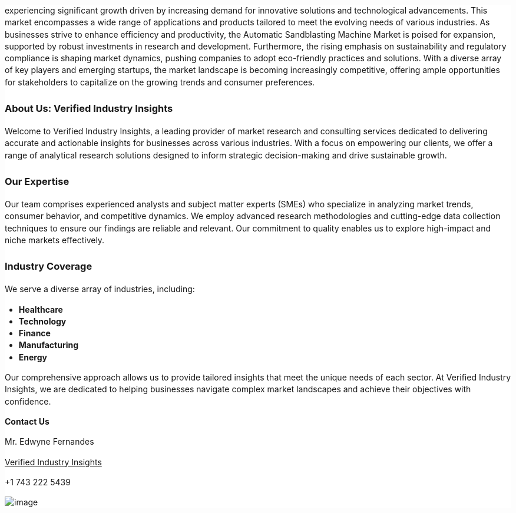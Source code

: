 experiencing significant growth driven by increasing demand for innovative solutions and technological advancements. This market encompasses a wide range of applications and products tailored to meet the evolving needs of various industries. As businesses strive to enhance efficiency and productivity, the Automatic Sandblasting Machine Market is poised for expansion, supported by robust investments in research and development. Furthermore, the rising emphasis on sustainability and regulatory compliance is shaping market dynamics, pushing companies to adopt eco-friendly practices and solutions. With a diverse array of key players and emerging startups, the market landscape is becoming increasingly competitive, offering ample opportunities for stakeholders to capitalize on the growing trends and consumer preferences.</p><h3>About Us: Verified Industry Insights</h3><p>Welcome to Verified Industry Insights, a leading provider of market research and consulting services dedicated to delivering accurate and actionable insights for businesses across various industries. With a focus on empowering our clients, we offer a range of analytical research solutions designed to inform strategic decision-making and drive sustainable growth.</p><h3>Our Expertise</h3><p>Our team comprises experienced analysts and subject matter experts (SMEs) who specialize in analyzing market trends, consumer behavior, and competitive dynamics. We employ advanced research methodologies and cutting-edge data collection techniques to ensure our findings are reliable and relevant. Our commitment to quality enables us to explore high-impact and niche markets effectively.</p><h3>Industry Coverage</h3><p>We serve a diverse array of industries, including:</p><ul><li><strong>Healthcare</strong></li><li><strong>Technology</strong></li><li><strong>Finance</strong></li><li><strong>Manufacturing</strong></li><li><strong>Energy</strong></li></ul><p>Our comprehensive approach allows us to provide tailored insights that meet the unique needs of each sector. At Verified Industry Insights, we are dedicated to helping businesses navigate complex market landscapes and achieve their objectives with confidence.</p><p><strong>Contact Us</strong></p><p>Mr. Edwyne Fernandes</p><p><a href="https://www.verifiedindustryinsights.com/">Verified Industry Insights</a></p><p>+1 743 222 5439</p>
![image](https://github.com/user-attachments/assets/356bbe02-df2c-470a-9dcd-751eb00e2092)
